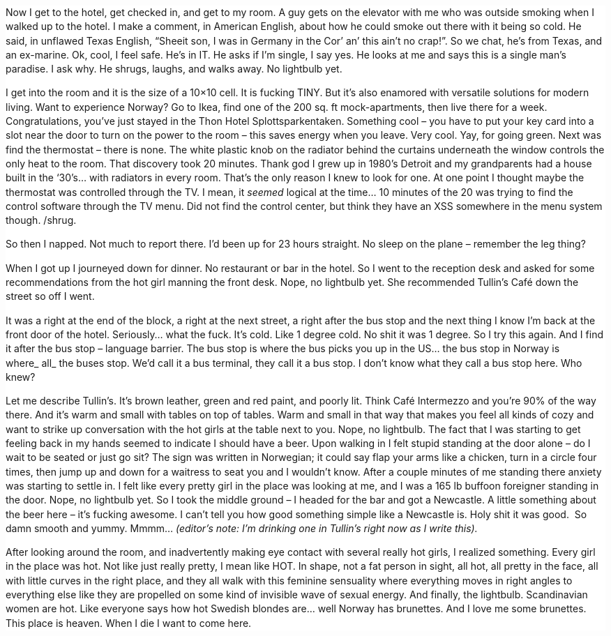 Now I get to the hotel, get checked in, and get to my room. A guy gets on the elevator with me who was outside smoking when I walked up to the hotel. I make a comment, in American English, about how he could smoke out there with it being so cold. He said, in unflawed Texas English, “Sheeit son, I was in Germany in the Cor&#8217; an’ this ain’t no crap!”. So we chat, he’s from Texas, and an ex-marine. Ok, cool, I feel safe. He’s in IT. He asks if I’m single, I say yes. He looks at me and says this is a single man’s paradise. I ask why. He shrugs, laughs, and walks away. No lightbulb yet.

I get into the room and it is the size of a 10&#215;10 cell. It is fucking TINY. But it’s also enamored with versatile solutions for modern living. Want to experience Norway? Go to Ikea, find one of the 200 sq. ft mock-apartments, then live there for a week. Congratulations, you’ve just stayed in the Thon Hotel Splottsparkentaken. Something cool – you have to put your key card into a slot near the door to turn on the power to the room – this saves energy when you leave. Very cool. Yay, for going green. Next was find the thermostat – there is none. The white plastic knob on the radiator behind the curtains underneath the window controls the only heat to the room. That discovery took 20 minutes. Thank god I grew up in 1980’s Detroit and my grandparents had a house built in the ‘30’s… with radiators in every room. That’s the only reason I knew to look for one. At one point I thought maybe the thermostat was controlled through the TV. I mean, it _seemed_ logical at the time… 10 minutes of the 20 was trying to find the control software through the TV menu. Did not find the control center, but think they have an XSS somewhere in the menu system though. /shrug.

So then I napped. Not much to report there. I’d been up for 23 hours straight. No sleep on the plane – remember the leg thing?

When I got up I journeyed down for dinner. No restaurant or bar in the hotel. So I went to the reception desk and asked for some recommendations from the hot girl manning the front desk. Nope, no lightbulb yet. She recommended Tullin’s Café down the street so off I went.

It was a right at the end of the block, a right at the next street, a right after the bus stop and the next thing I know I’m back at the front door of the hotel. Seriously… what the fuck. It’s cold. Like 1 degree cold. No shit it was 1 degree. So I try this again. And I find it after the bus stop – language barrier. The bus stop is where the bus picks you up in the US… the bus stop in Norway is where_ all_ the buses stop. We’d call it a bus terminal, they call it a bus stop. I don’t know what they call a bus stop here. Who knew?

Let me describe Tullin’s. It’s brown leather, green and red paint, and poorly lit. Think Café Intermezzo and you’re 90% of the way there. And it’s warm and small with tables on top of tables. Warm and small in that way that makes you feel all kinds of cozy and want to strike up conversation with the hot girls at the table next to you. Nope, no lightbulb. The fact that I was starting to get feeling back in my hands seemed to indicate I should have a beer. Upon walking in I felt stupid standing at the door alone – do I wait to be seated or just go sit? The sign was written in Norwegian; it could say flap your arms like a chicken, turn in a circle four times, then jump up and down for a waitress to seat you and I wouldn’t know. After a couple minutes of me standing there anxiety was starting to settle in. I felt like every pretty girl in the place was looking at me, and I was a 165 lb buffoon foreigner standing in the door. Nope, no lightbulb yet. So I took the middle ground – I headed for the bar and got a Newcastle. A little something about the beer here – it’s fucking awesome. I can’t tell you how good something simple like a Newcastle is. Holy shit it was good.  So damn smooth and yummy. Mmmm… _(editor’s note: I’m drinking one in Tullin’s right now as I write this)._

After looking around the room, and inadvertently making eye contact with several really hot girls, I realized something. Every girl in the place was hot. Not like just really pretty, I mean like HOT. In shape, not a fat person in sight, all hot, all pretty in the face, all with little curves in the right place, and they all walk with this feminine sensuality where everything moves in right angles to everything else like they are propelled on some kind of invisible wave of sexual energy. And finally, the lightbulb. Scandinavian women are hot. Like everyone says how hot Swedish blondes are… well Norway has brunettes. And I love me some brunettes. This place is heaven. When I die I want to come here.
